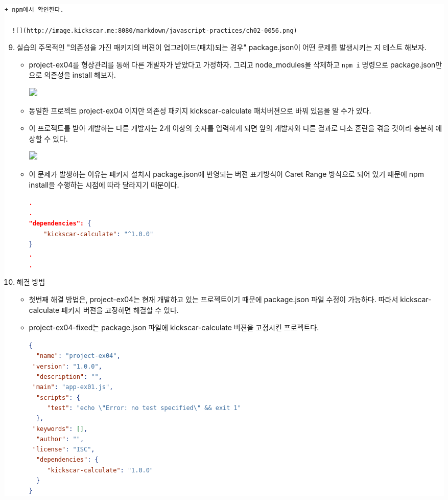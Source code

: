     + npm에서 확인한다.

      ![](http://image.kickscar.me:8080/markdown/javascript-practices/ch02-0056.png)

    

 9. 실습의 주목적인 "의존성을 가진 패키지의 버젼이 업그레이드(패치)되는 경우" package.json이 어떤 문제를 발생시키는 지 테스트 해보자.

    + project-ex04를 형상관리를 통해 다른 개발자가 받았다고 가정하자. 그리고 node_modules을 삭제하고 `npm i` 명령으로 package.json만으로 의존성을 install 해보자.

      ![](http://image.kickscar.me:8080/markdown/javascript-practices/ch02-0057.png)

      

    + 동일한 프로젝트 project-ex04 이지만 의존성 패키지 kickscar-calculate 패치버젼으로 바꿔 있음을 알 수가 있다.

    + 이 프로젝트를 받아 개발하는 다른 개발자는 2개 이상의 숫자를 입력하게 되면 앞의 개발자와 다른 결과로 다소 혼란을 겪을 것이라 충분히 예상할 수 있다.

      ![](http://image.kickscar.me:8080/markdown/javascript-practices/ch02-0058.png)

      

    + 이 문제가 발생하는 이유는 패키지 설치시 package.json에 반영되는 버젼 표기방식이 Caret Range 방식으로 되어 있기 때문에 npm install을 수행하는 시점에 따라 달라지기 때문이다.

      ```json
      .
      .
      "dependencies": {
          "kickscar-calculate": "^1.0.0"
      }
      .
      .
      ```

      

 10. 해결 방법

     + 첫번째 해결 방법은, project-ex04는 현재 개발하고 있는 프로젝트이기 때문에  package.json 파일 수정이 가능하다. 따라서 kickscar-calculate 패키지 버젼을 고정하면 해결할 수 있다.

     + project-ex04-fixed는 package.json 파일에 kickscar-calculate 버젼을 고정시킨 프로젝트다.

       ```json
       {
         "name": "project-ex04",
       	"version": "1.0.0",
         "description": "",
       	"main": "app-ex01.js",
         "scripts": {
       		"test": "echo \"Error: no test specified\" && exit 1"
         },
       	"keywords": [],
         "author": "",
       	"license": "ISC",
         "dependencies": {
       		"kickscar-calculate": "1.0.0"
         }
       }
       ```
